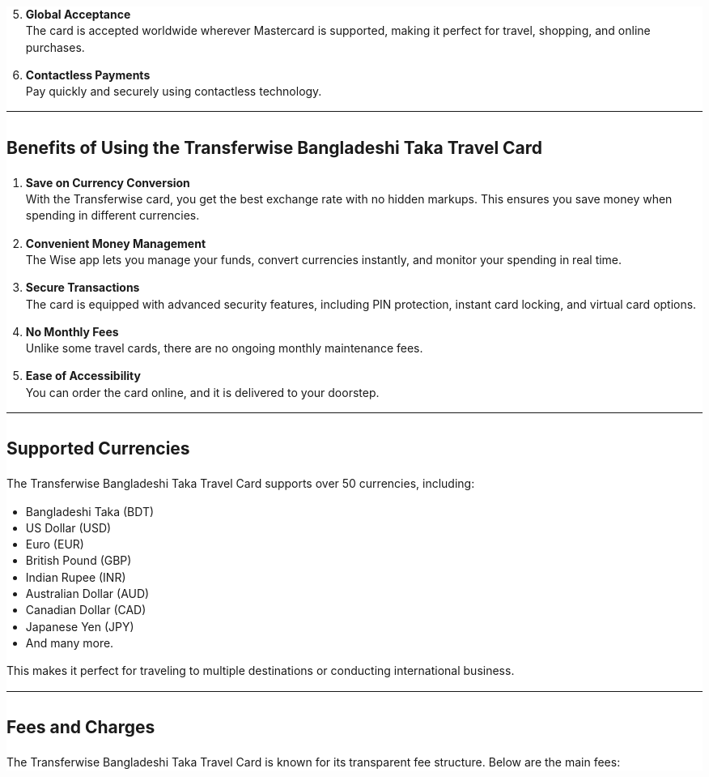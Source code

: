 5. **Global Acceptance**  
   The card is accepted worldwide wherever Mastercard is supported, making it perfect for travel, shopping, and online purchases.

6. **Contactless Payments**  
   Pay quickly and securely using contactless technology.

---

## Benefits of Using the Transferwise Bangladeshi Taka Travel Card

1. **Save on Currency Conversion**  
   With the Transferwise card, you get the best exchange rate with no hidden markups. This ensures you save money when spending in different currencies.

2. **Convenient Money Management**  
   The Wise app lets you manage your funds, convert currencies instantly, and monitor your spending in real time.

3. **Secure Transactions**  
   The card is equipped with advanced security features, including PIN protection, instant card locking, and virtual card options.

4. **No Monthly Fees**  
   Unlike some travel cards, there are no ongoing monthly maintenance fees.

5. **Ease of Accessibility**  
   You can order the card online, and it is delivered to your doorstep.

---

## Supported Currencies

The Transferwise Bangladeshi Taka Travel Card supports over 50 currencies, including:

- Bangladeshi Taka (BDT)  
- US Dollar (USD)  
- Euro (EUR)  
- British Pound (GBP)  
- Indian Rupee (INR)  
- Australian Dollar (AUD)  
- Canadian Dollar (CAD)  
- Japanese Yen (JPY)  
- And many more.

This makes it perfect for traveling to multiple destinations or conducting international business.

---

## Fees and Charges

The Transferwise Bangladeshi Taka Travel Card is known for its transparent fee structure. Below are the main fees:
